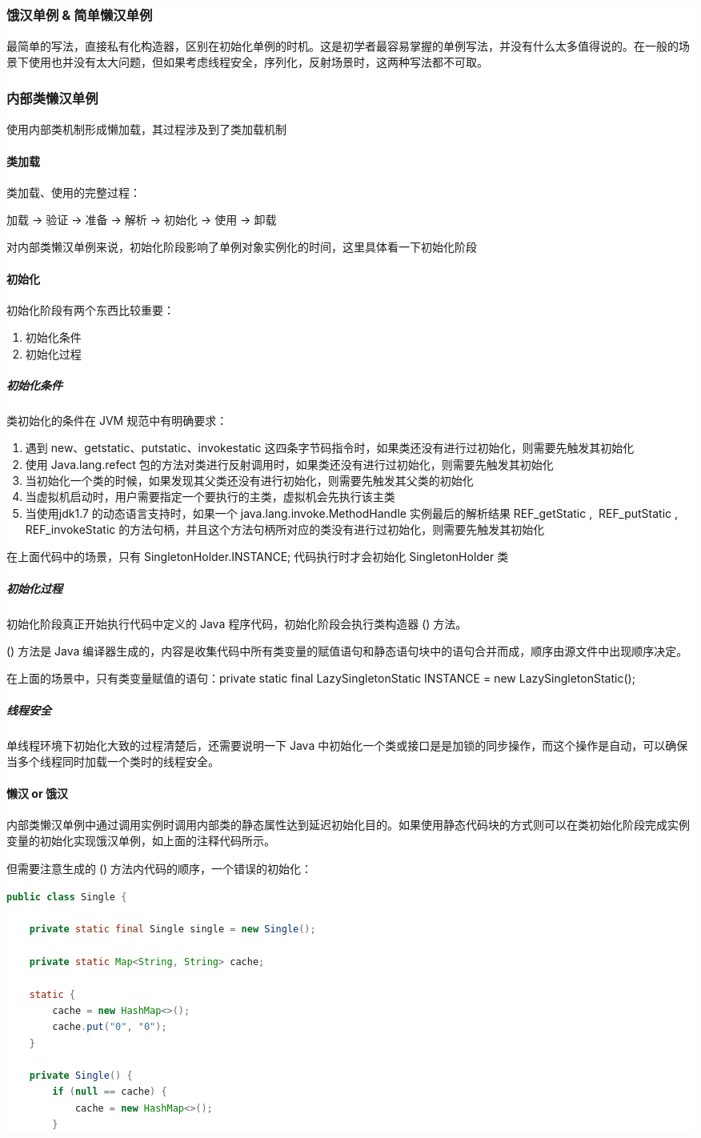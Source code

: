 ### 饿汉单例 & 简单懒汉单例

最简单的写法，直接私有化构造器，区别在初始化单例的时机。这是初学者最容易掌握的单例写法，并没有什么太多值得说的。在一般的场景下使用也并没有太大问题，但如果考虑线程安全，序列化，反射场景时，这两种写法都不可取。

### 内部类懒汉单例

使用内部类机制形成懒加载，其过程涉及到了类加载机制

#### 类加载

类加载、使用的完整过程：

加载 -> 验证 -> 准备 -> 解析 -> 初始化 -> 使用 -> 卸载

对内部类懒汉单例来说，初始化阶段影响了单例对象实例化的时间，这里具体看一下初始化阶段

#### 初始化

初始化阶段有两个东西比较重要：

1. 初始化条件
2. 初始化过程

##### 初始化条件

类初始化的条件在 JVM 规范中有明确要求：

1. 遇到 new、getstatic、putstatic、invokestatic 这四条字节码指令时，如果类还没有进行过初始化，则需要先触发其初始化
2. 使用 Java.lang.refect 包的方法对类进行反射调用时，如果类还没有进行过初始化，则需要先触发其初始化
3. 当初始化一个类的时候，如果发现其父类还没有进行初始化，则需要先触发其父类的初始化
4. 当虚拟机启动时，用户需要指定一个要执行的主类，虚拟机会先执行该主类
5. 当使用jdk1.7 的动态语言支持时，如果一个 java.lang.invoke.MethodHandle 实例最后的解析结果 REF_getStatic ,  REF_putStatic ,  REF_invokeStatic 的方法句柄，并且这个方法句柄所对应的类没有进行过初始化，则需要先触发其初始化

在上面代码中的场景，只有 SingletonHolder.INSTANCE; 代码执行时才会初始化 SingletonHolder 类

##### 初始化过程

初始化阶段真正开始执行代码中定义的 Java 程序代码，初始化阶段会执行类构造器  <clinit>() 方法。

<clinit>() 方法是 Java 编译器生成的，内容是收集代码中所有类变量的赋值语句和静态语句块中的语句合并而成，顺序由源文件中出现顺序决定。

在上面的场景中，只有类变量赋值的语句：private static final LazySingletonStatic INSTANCE = new LazySingletonStatic();

##### 线程安全

单线程环境下初始化大致的过程清楚后，还需要说明一下 Java 中初始化一个类或接口是是加锁的同步操作，而这个操作是自动，可以确保当多个线程同时加载一个类时的线程安全。

#### 懒汉 or 饿汉

内部类懒汉单例中通过调用实例时调用内部类的静态属性达到延迟初始化目的。如果使用静态代码块的方式则可以在类初始化阶段完成实例变量的初始化实现饿汉单例，如上面的注释代码所示。

但需要注意生成的 <clinit>() 方法内代码的顺序，一个错误的初始化：

```java
public class Single {

    private static final Single single = new Single();

    private static Map<String, String> cache;

    static {
        cache = new HashMap<>();
        cache.put("0", "0");
    }

    private Single() {
        if (null == cache) {
            cache = new HashMap<>();
        }
```